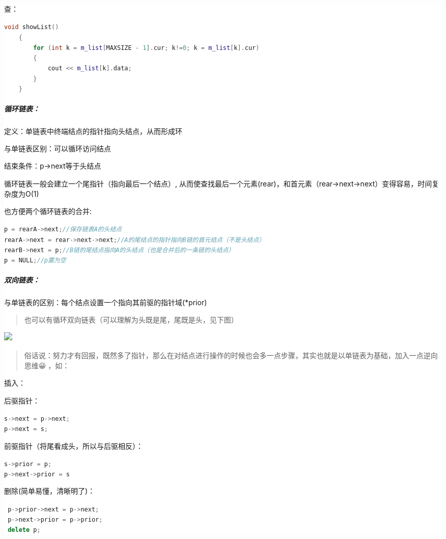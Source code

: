 查：

```c++
void showList()
	{
		for (int k = m_list[MAXSIZE - 1].cur; k!=0; k = m_list[k].cur)
		{
			cout << m_list[k].data;
		}
	}
```

##### 循环链表：

定义：单链表中终端结点的指针指向头结点，从而形成环

与单链表区别：可以循环访问结点

结束条件：p->next等于头结点

循环链表一般会建立一个尾指针（指向最后一个结点）, 从而使查找最后一个元素(rear)，和首元素（rear->next->next）变得容易，时间复杂度为O(1)

也方便两个循环链表的合并:

```c++
p = rearA->next;//保存链表A的头结点
rearA->next = rear->next->next;//A的尾结点的指针指向B链的首元结点（不是头结点）
rearB->next = p;//B链的尾结点指向A的头结点（也是合并后的一条链的头结点）
p = NULL;//p置为空
```

##### 双向链表：

与单链表的区别：每个结点设置一个指向其前驱的指针域(*prior)

> 也可以有循环双向链表（可以理解为头既是尾，尾既是头，见下图）

![](C:\Typora\picture\双向链表.png)

> 俗话说：努力才有回报，既然多了指针，那么在对结点进行操作的时候也会多一点步骤，其实也就是以单链表为基础，加入一点逆向思维😀 ，如：

插入：

后驱指针：

```c++
s->next = p->next;
p->next = s;
```

前驱指针（将尾看成头，所以与后驱相反）：

```c++
s->prior = p;
p->next->prior = s
```

删除(简单易懂，清晰明了)：

```c++
 p->prior->next = p->next;
 p->next->prior = p->prior;
 delete p;
```
